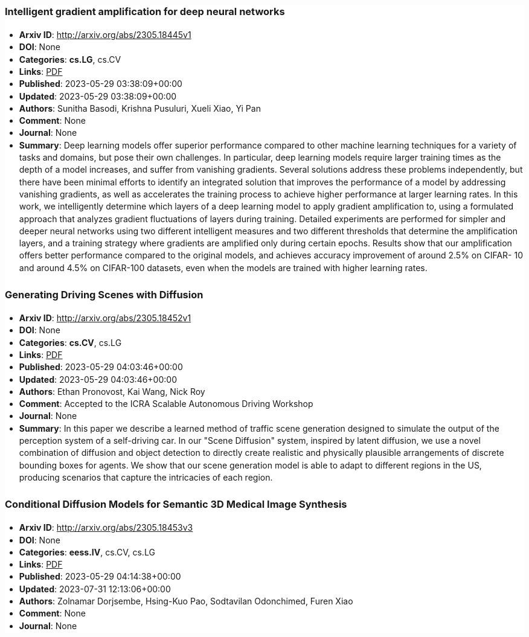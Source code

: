 

### Intelligent gradient amplification for deep neural networks
- **Arxiv ID**: http://arxiv.org/abs/2305.18445v1
- **DOI**: None
- **Categories**: **cs.LG**, cs.CV
- **Links**: [PDF](http://arxiv.org/pdf/2305.18445v1)
- **Published**: 2023-05-29 03:38:09+00:00
- **Updated**: 2023-05-29 03:38:09+00:00
- **Authors**: Sunitha Basodi, Krishna Pusuluri, Xueli Xiao, Yi Pan
- **Comment**: None
- **Journal**: None
- **Summary**: Deep learning models offer superior performance compared to other machine learning techniques for a variety of tasks and domains, but pose their own challenges. In particular, deep learning models require larger training times as the depth of a model increases, and suffer from vanishing gradients. Several solutions address these problems independently, but there have been minimal efforts to identify an integrated solution that improves the performance of a model by addressing vanishing gradients, as well as accelerates the training process to achieve higher performance at larger learning rates. In this work, we intelligently determine which layers of a deep learning model to apply gradient amplification to, using a formulated approach that analyzes gradient fluctuations of layers during training. Detailed experiments are performed for simpler and deeper neural networks using two different intelligent measures and two different thresholds that determine the amplification layers, and a training strategy where gradients are amplified only during certain epochs. Results show that our amplification offers better performance compared to the original models, and achieves accuracy improvement of around 2.5% on CIFAR- 10 and around 4.5% on CIFAR-100 datasets, even when the models are trained with higher learning rates.



### Generating Driving Scenes with Diffusion
- **Arxiv ID**: http://arxiv.org/abs/2305.18452v1
- **DOI**: None
- **Categories**: **cs.CV**, cs.LG
- **Links**: [PDF](http://arxiv.org/pdf/2305.18452v1)
- **Published**: 2023-05-29 04:03:46+00:00
- **Updated**: 2023-05-29 04:03:46+00:00
- **Authors**: Ethan Pronovost, Kai Wang, Nick Roy
- **Comment**: Accepted to the ICRA Scalable Autonomous Driving Workshop
- **Journal**: None
- **Summary**: In this paper we describe a learned method of traffic scene generation designed to simulate the output of the perception system of a self-driving car. In our "Scene Diffusion" system, inspired by latent diffusion, we use a novel combination of diffusion and object detection to directly create realistic and physically plausible arrangements of discrete bounding boxes for agents. We show that our scene generation model is able to adapt to different regions in the US, producing scenarios that capture the intricacies of each region.



### Conditional Diffusion Models for Semantic 3D Medical Image Synthesis
- **Arxiv ID**: http://arxiv.org/abs/2305.18453v3
- **DOI**: None
- **Categories**: **eess.IV**, cs.CV, cs.LG
- **Links**: [PDF](http://arxiv.org/pdf/2305.18453v3)
- **Published**: 2023-05-29 04:14:38+00:00
- **Updated**: 2023-07-31 12:13:06+00:00
- **Authors**: Zolnamar Dorjsembe, Hsing-Kuo Pao, Sodtavilan Odonchimed, Furen Xiao
- **Comment**: None
- **Journal**: None